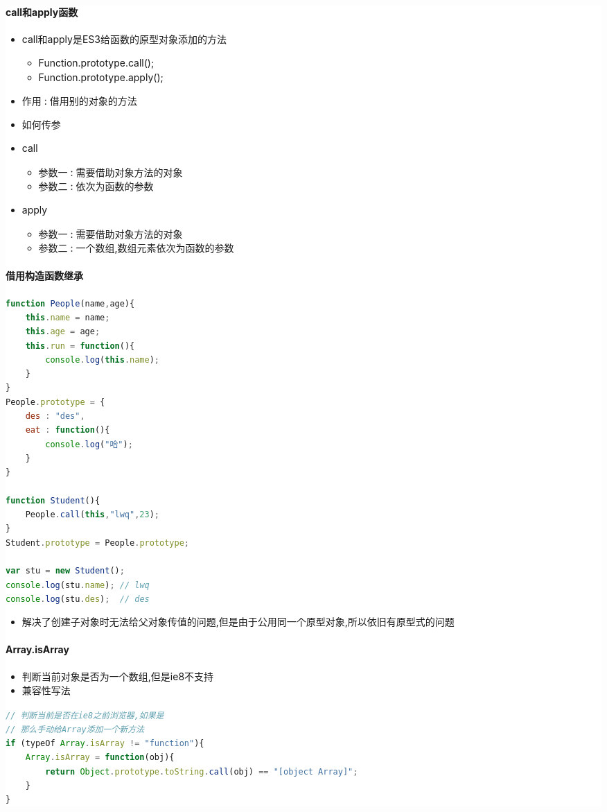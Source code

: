 #### call和apply函数
- call和apply是ES3给函数的原型对象添加的方法
	- Function.prototype.call();
	- Function.prototype.apply();

- 作用 : 借用别的对象的方法
- 如何传参
- call
	- 参数一 : 需要借助对象方法的对象
	- 参数二 : 依次为函数的参数
- apply
	- 参数一 : 需要借助对象方法的对象
	- 参数二 : 一个数组,数组元素依次为函数的参数

#### 借用构造函数继承

```js
function People(name,age){
	this.name = name;
	this.age = age;
	this.run = function(){
		console.log(this.name);
	}
}
People.prototype = {
	des : "des",
	eat : function(){
		console.log("哈");
	}
}

function Student(){
	People.call(this,"lwq",23);
}
Student.prototype = People.prototype;

var stu = new Student();
console.log(stu.name); // lwq
console.log(stu.des);  // des
```
- 解决了创建子对象时无法给父对象传值的问题,但是由于公用同一个原型对象,所以依旧有原型式的问题

#### Array.isArray
- 判断当前对象是否为一个数组,但是ie8不支持
- 兼容性写法

```js
// 判断当前是否在ie8之前浏览器,如果是
// 那么手动给Array添加一个新方法
if (typeOf Array.isArray != "function"){
	Array.isArray = function(obj){
		return Object.prototype.toString.call(obj) == "[object Array]";
	}
}
```	
